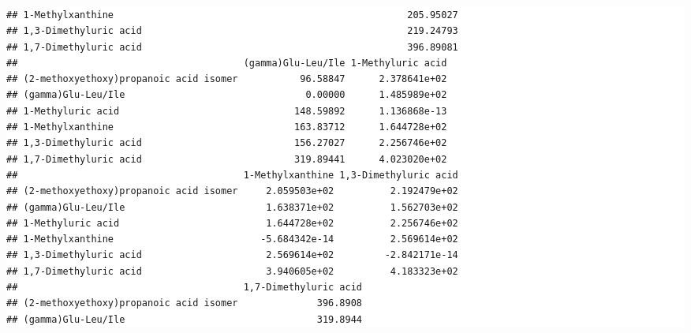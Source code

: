     ## 1-Methylxanthine                                                    205.95027
    ## 1,3-Dimethyluric acid                                               219.24793
    ## 1,7-Dimethyluric acid                                               396.89081
    ##                                        (gamma)Glu-Leu/Ile 1-Methyluric acid
    ## (2-methoxyethoxy)propanoic acid isomer           96.58847      2.378641e+02
    ## (gamma)Glu-Leu/Ile                                0.00000      1.485989e+02
    ## 1-Methyluric acid                               148.59892      1.136868e-13
    ## 1-Methylxanthine                                163.83712      1.644728e+02
    ## 1,3-Dimethyluric acid                           156.27027      2.256746e+02
    ## 1,7-Dimethyluric acid                           319.89441      4.023020e+02
    ##                                        1-Methylxanthine 1,3-Dimethyluric acid
    ## (2-methoxyethoxy)propanoic acid isomer     2.059503e+02          2.192479e+02
    ## (gamma)Glu-Leu/Ile                         1.638371e+02          1.562703e+02
    ## 1-Methyluric acid                          1.644728e+02          2.256746e+02
    ## 1-Methylxanthine                          -5.684342e-14          2.569614e+02
    ## 1,3-Dimethyluric acid                      2.569614e+02         -2.842171e-14
    ## 1,7-Dimethyluric acid                      3.940605e+02          4.183323e+02
    ##                                        1,7-Dimethyluric acid
    ## (2-methoxyethoxy)propanoic acid isomer              396.8908
    ## (gamma)Glu-Leu/Ile                                  319.8944